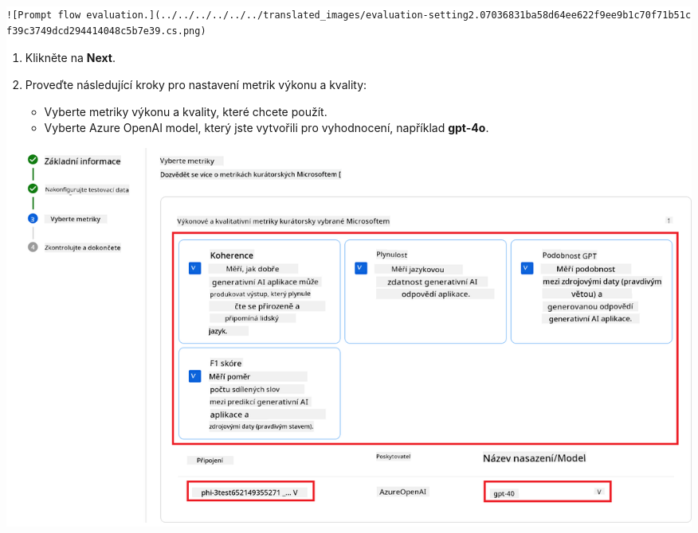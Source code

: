     ![Prompt flow evaluation.](../../../../../../translated_images/evaluation-setting2.07036831ba58d64ee622f9ee9b1c70f71b51cf39c3749dcd294414048c5b7e39.cs.png)

1. Klikněte na **Next**.

1. Proveďte následující kroky pro nastavení metrik výkonu a kvality:

    - Vyberte metriky výkonu a kvality, které chcete použít.
    - Vyberte Azure OpenAI model, který jste vytvořili pro vyhodnocení, například **gpt-4o**.

    ![Prompt flow evaluation.](../../../../../../translated_images/evaluation-setting3-1.d1ae69e3bf80914e68a0ad38486ca2d6c3ee5a30f4275f98fd3bc510c8d8f6d2.cs.png)
